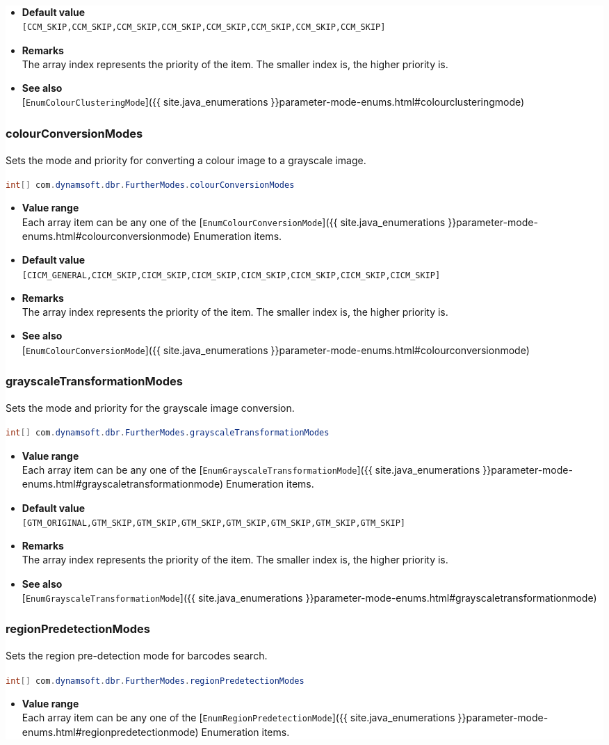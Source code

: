 - **Default value**  
   `[CCM_SKIP,CCM_SKIP,CCM_SKIP,CCM_SKIP,CCM_SKIP,CCM_SKIP,CCM_SKIP,CCM_SKIP]`  
     
- **Remarks**  
   The array index represents the priority of the item. The smaller index is, the higher priority is. 
   
- **See also**  
   [`EnumColourClusteringMode`]({{ site.java_enumerations }}parameter-mode-enums.html#colourclusteringmode)

### colourConversionModes
Sets the mode and priority for converting a colour image to a grayscale image.
```java
int[] com.dynamsoft.dbr.FurtherModes.colourConversionModes
```
- **Value range**  
   Each array item can be any one of the [`EnumColourConversionMode`]({{ site.java_enumerations }}parameter-mode-enums.html#colourconversionmode) Enumeration items. 
     
- **Default value**  
   `[CICM_GENERAL,CICM_SKIP,CICM_SKIP,CICM_SKIP,CICM_SKIP,CICM_SKIP,CICM_SKIP,CICM_SKIP]`  
     
- **Remarks**  
   The array index represents the priority of the item. The smaller index is, the higher priority is.  
   
- **See also**  
   [`EnumColourConversionMode`]({{ site.java_enumerations }}parameter-mode-enums.html#colourconversionmode)
   
### grayscaleTransformationModes
Sets the mode and priority for the grayscale image conversion.
```java
int[] com.dynamsoft.dbr.FurtherModes.grayscaleTransformationModes
```
- **Value range**  
   Each array item can be any one of the [`EnumGrayscaleTransformationMode`]({{ site.java_enumerations }}parameter-mode-enums.html#grayscaletransformationmode) Enumeration items. 
     
- **Default value**  
   `[GTM_ORIGINAL,GTM_SKIP,GTM_SKIP,GTM_SKIP,GTM_SKIP,GTM_SKIP,GTM_SKIP,GTM_SKIP]`  
     
- **Remarks**  
   The array index represents the priority of the item. The smaller index is, the higher priority is.  
   
- **See also**  
   [`EnumGrayscaleTransformationMode`]({{ site.java_enumerations }}parameter-mode-enums.html#grayscaletransformationmode)

### regionPredetectionModes
Sets the region pre-detection mode for barcodes search.
```java
int[] com.dynamsoft.dbr.FurtherModes.regionPredetectionModes
```
- **Value range**  
   Each array item can be any one of the [`EnumRegionPredetectionMode`]({{ site.java_enumerations }}parameter-mode-enums.html#regionpredetectionmode) Enumeration items.  
     
